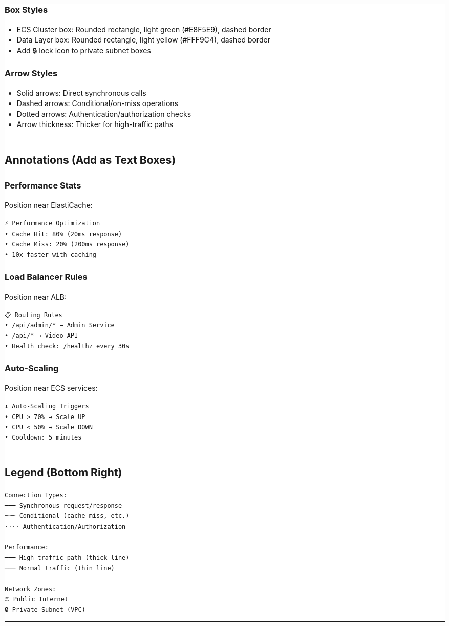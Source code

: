 ### Box Styles
- ECS Cluster box: Rounded rectangle, light green (#E8F5E9), dashed border
- Data Layer box: Rounded rectangle, light yellow (#FFF9C4), dashed border
- Add 🔒 lock icon to private subnet boxes

### Arrow Styles
- Solid arrows: Direct synchronous calls
- Dashed arrows: Conditional/on-miss operations
- Dotted arrows: Authentication/authorization checks
- Arrow thickness: Thicker for high-traffic paths

---

## Annotations (Add as Text Boxes)

### Performance Stats
Position near ElastiCache:
```
⚡ Performance Optimization
• Cache Hit: 80% (20ms response)
• Cache Miss: 20% (200ms response)
• 10x faster with caching
```

### Load Balancer Rules
Position near ALB:
```
📋 Routing Rules
• /api/admin/* → Admin Service
• /api/* → Video API
• Health check: /healthz every 30s
```

### Auto-Scaling
Position near ECS services:
```
↕️ Auto-Scaling Triggers
• CPU > 70% → Scale UP
• CPU < 50% → Scale DOWN
• Cooldown: 5 minutes
```

---

## Legend (Bottom Right)

```
Connection Types:
━━━ Synchronous request/response
┄┄┄ Conditional (cache miss, etc.)
···· Authentication/Authorization

Performance:
━━━ High traffic path (thick line)
─── Normal traffic (thin line)

Network Zones:
🌐 Public Internet
🔒 Private Subnet (VPC)
```

---